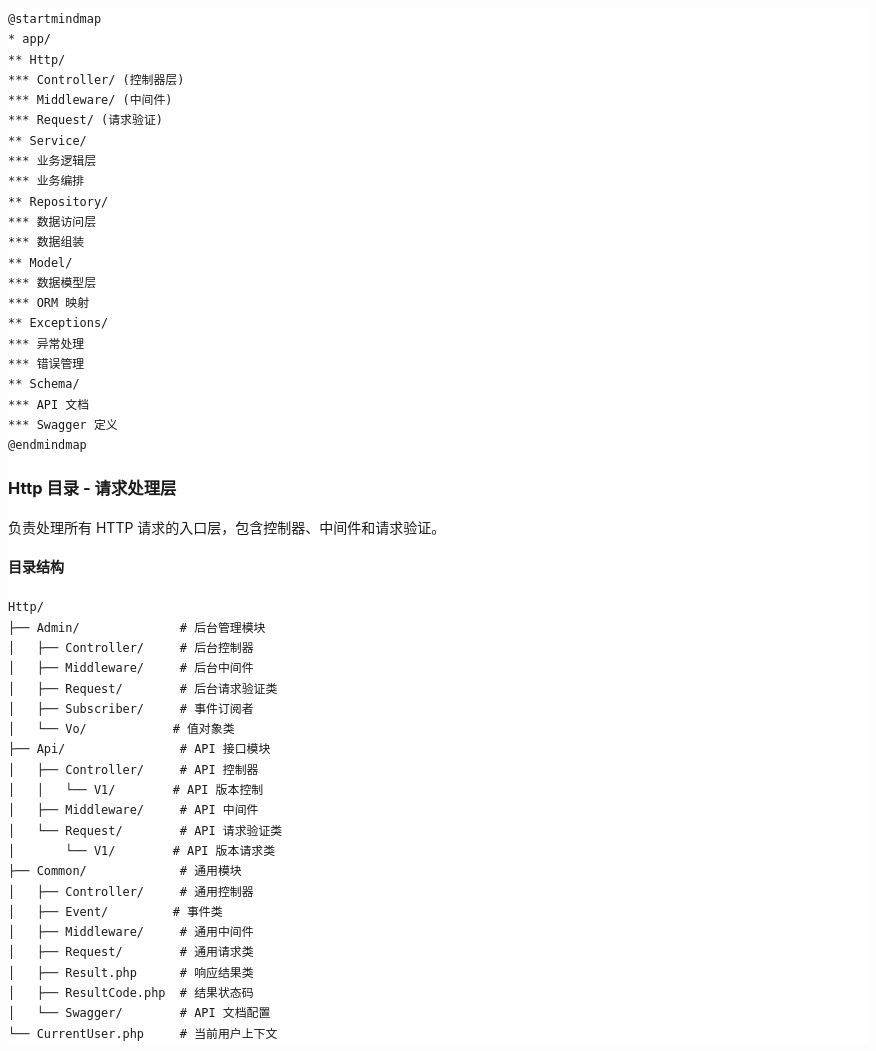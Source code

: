 ```plantuml
@startmindmap
* app/
** Http/
*** Controller/ (控制器层)
*** Middleware/ (中间件)
*** Request/ (请求验证)
** Service/
*** 业务逻辑层
*** 业务编排
** Repository/
*** 数据访问层
*** 数据组装
** Model/
*** 数据模型层
*** ORM 映射
** Exceptions/
*** 异常处理
*** 错误管理
** Schema/
*** API 文档
*** Swagger 定义
@endmindmap
```

### Http 目录 - 请求处理层

负责处理所有 HTTP 请求的入口层，包含控制器、中间件和请求验证。

#### 目录结构
```
Http/
├── Admin/              # 后台管理模块
│   ├── Controller/     # 后台控制器
│   ├── Middleware/     # 后台中间件
│   ├── Request/        # 后台请求验证类
│   ├── Subscriber/     # 事件订阅者
│   └── Vo/            # 值对象类
├── Api/                # API 接口模块
│   ├── Controller/     # API 控制器
│   │   └── V1/        # API 版本控制
│   ├── Middleware/     # API 中间件
│   └── Request/        # API 请求验证类
│       └── V1/        # API 版本请求类
├── Common/             # 通用模块
│   ├── Controller/     # 通用控制器
│   ├── Event/         # 事件类
│   ├── Middleware/     # 通用中间件
│   ├── Request/        # 通用请求类
│   ├── Result.php      # 响应结果类
│   ├── ResultCode.php  # 结果状态码
│   └── Swagger/        # API 文档配置
└── CurrentUser.php     # 当前用户上下文
```
